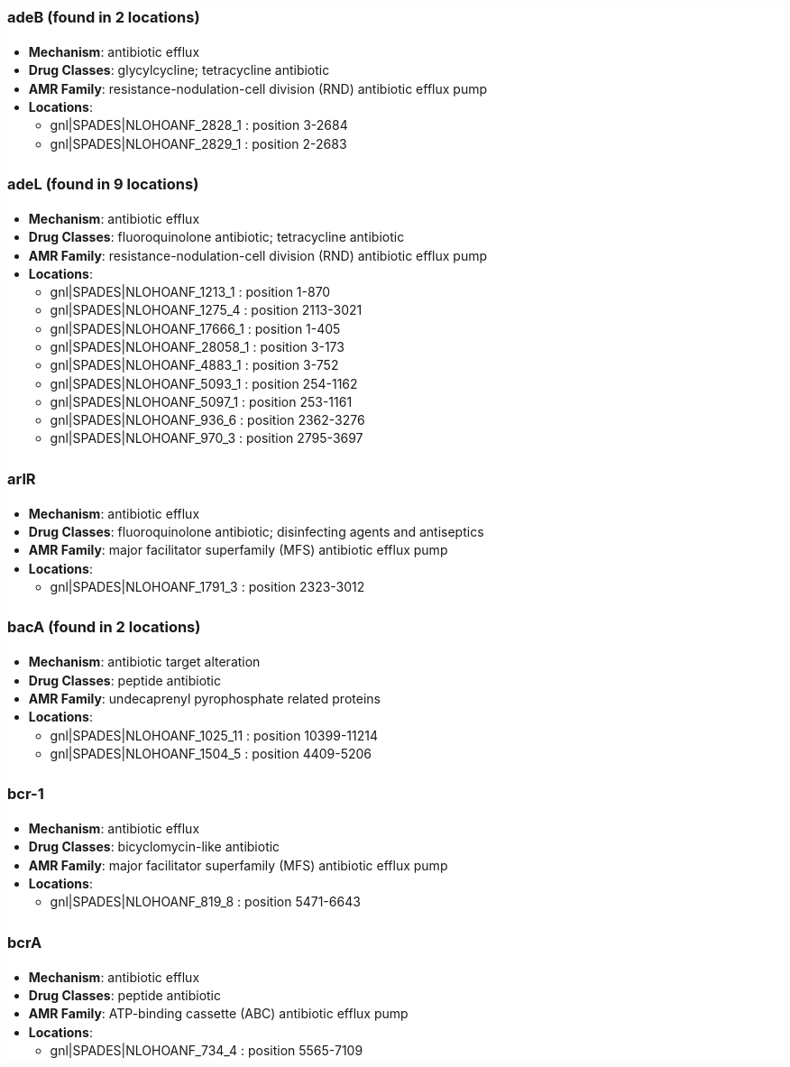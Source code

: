 ### adeB (found in 2 locations)
- **Mechanism**: antibiotic efflux
- **Drug Classes**: glycylcycline; tetracycline antibiotic
- **AMR Family**: resistance-nodulation-cell division (RND) antibiotic efflux pump
- **Locations**:
  - gnl|SPADES|NLOHOANF_2828_1 : position 3-2684
  - gnl|SPADES|NLOHOANF_2829_1 : position 2-2683

### adeL (found in 9 locations)
- **Mechanism**: antibiotic efflux
- **Drug Classes**: fluoroquinolone antibiotic; tetracycline antibiotic
- **AMR Family**: resistance-nodulation-cell division (RND) antibiotic efflux pump
- **Locations**:
  - gnl|SPADES|NLOHOANF_1213_1 : position 1-870
  - gnl|SPADES|NLOHOANF_1275_4 : position 2113-3021
  - gnl|SPADES|NLOHOANF_17666_1 : position 1-405
  - gnl|SPADES|NLOHOANF_28058_1 : position 3-173
  - gnl|SPADES|NLOHOANF_4883_1 : position 3-752
  - gnl|SPADES|NLOHOANF_5093_1 : position 254-1162
  - gnl|SPADES|NLOHOANF_5097_1 : position 253-1161
  - gnl|SPADES|NLOHOANF_936_6 : position 2362-3276
  - gnl|SPADES|NLOHOANF_970_3 : position 2795-3697

### arlR
- **Mechanism**: antibiotic efflux
- **Drug Classes**: fluoroquinolone antibiotic; disinfecting agents and antiseptics
- **AMR Family**: major facilitator superfamily (MFS) antibiotic efflux pump
- **Locations**:
  - gnl|SPADES|NLOHOANF_1791_3 : position 2323-3012

### bacA (found in 2 locations)
- **Mechanism**: antibiotic target alteration
- **Drug Classes**: peptide antibiotic
- **AMR Family**: undecaprenyl pyrophosphate related proteins
- **Locations**:
  - gnl|SPADES|NLOHOANF_1025_11 : position 10399-11214
  - gnl|SPADES|NLOHOANF_1504_5 : position 4409-5206

### bcr-1
- **Mechanism**: antibiotic efflux
- **Drug Classes**: bicyclomycin-like antibiotic
- **AMR Family**: major facilitator superfamily (MFS) antibiotic efflux pump
- **Locations**:
  - gnl|SPADES|NLOHOANF_819_8 : position 5471-6643

### bcrA
- **Mechanism**: antibiotic efflux
- **Drug Classes**: peptide antibiotic
- **AMR Family**: ATP-binding cassette (ABC) antibiotic efflux pump
- **Locations**:
  - gnl|SPADES|NLOHOANF_734_4 : position 5565-7109
